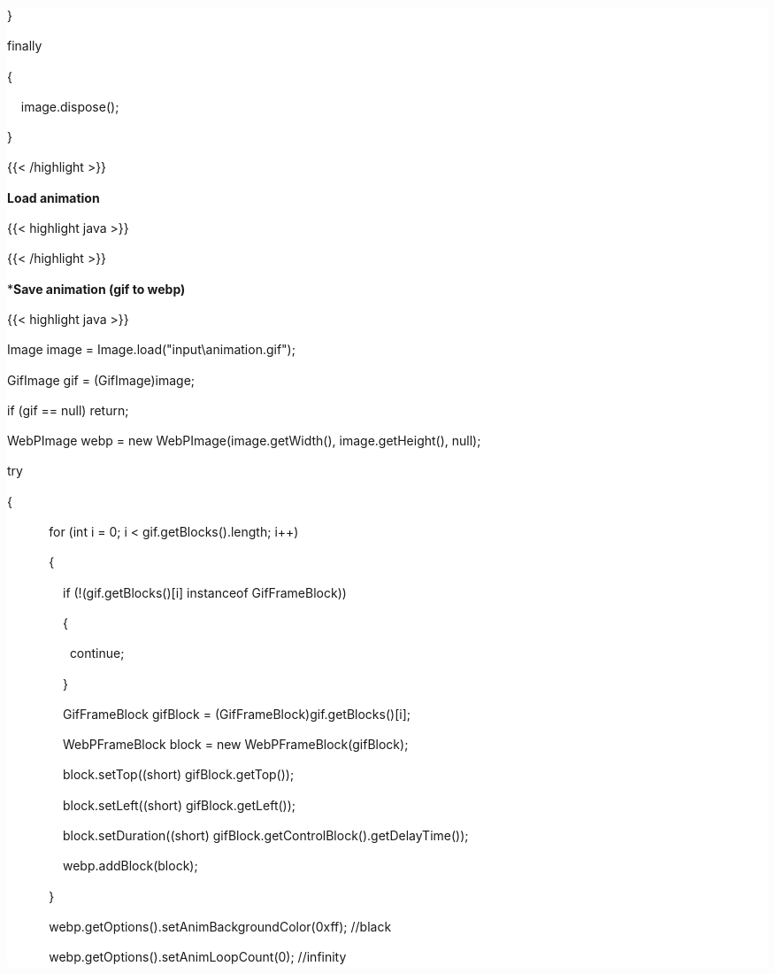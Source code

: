}

finally

{

    image.dispose();

}

{{< /highlight >}}

**Load animation**

{{< highlight java >}}



{{< /highlight >}}

***Save animation (gif to webp)**

{{< highlight java >}}

 Image image = Image.load("input\\animation.gif");

GifImage gif = (GifImage)image;

if (gif == null) return;

WebPImage webp = new WebPImage(image.getWidth(), image.getHeight(), null);

try

{

            for (int i = 0; i < gif.getBlocks().length; i++)

            {

                if (!(gif.getBlocks()[i] instanceof GifFrameBlock))

                {

                  continue;

                }



                GifFrameBlock gifBlock = (GifFrameBlock)gif.getBlocks()[i];                

                WebPFrameBlock block = new WebPFrameBlock(gifBlock);

                block.setTop((short) gifBlock.getTop());

                block.setLeft((short) gifBlock.getLeft());

                block.setDuration((short) gifBlock.getControlBlock().getDelayTime());

                webp.addBlock(block);

            }

            webp.getOptions().setAnimBackgroundColor(0xff); //black

            webp.getOptions().setAnimLoopCount(0); //infinity
